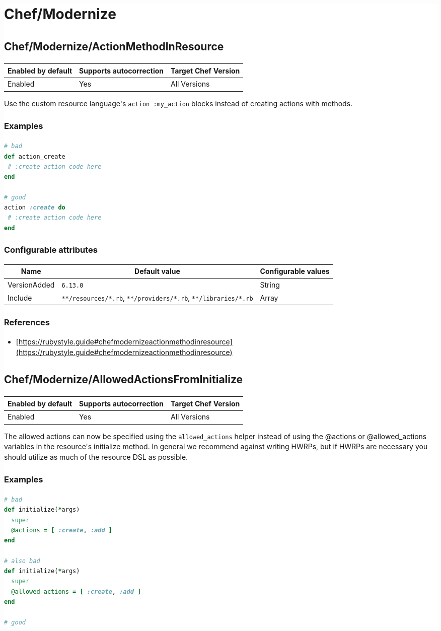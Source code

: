 # Chef/Modernize

## Chef/Modernize/ActionMethodInResource

Enabled by default | Supports autocorrection | Target Chef Version
--- | --- | ---
Enabled | Yes | All Versions

Use the custom resource language's `action :my_action` blocks instead of creating actions with methods.

### Examples

```ruby
# bad
def action_create
 # :create action code here
end

# good
action :create do
 # :create action code here
end
```

### Configurable attributes

Name | Default value | Configurable values
--- | --- | ---
VersionAdded | `6.13.0` | String
Include | `**/resources/*.rb`, `**/providers/*.rb`, `**/libraries/*.rb` | Array

### References

* [https://rubystyle.guide#chefmodernizeactionmethodinresource](https://rubystyle.guide#chefmodernizeactionmethodinresource)

## Chef/Modernize/AllowedActionsFromInitialize

Enabled by default | Supports autocorrection | Target Chef Version
--- | --- | ---
Enabled | Yes | All Versions

The allowed actions can now be specified using the `allowed_actions` helper instead of using the @actions or @allowed_actions variables in the resource's initialize method. In general we recommend against writing HWRPs, but if HWRPs are necessary you should utilize as much of the resource DSL as possible.

### Examples

```ruby
# bad
def initialize(*args)
  super
  @actions = [ :create, :add ]
end

# also bad
def initialize(*args)
  super
  @allowed_actions = [ :create, :add ]
end

# good
```